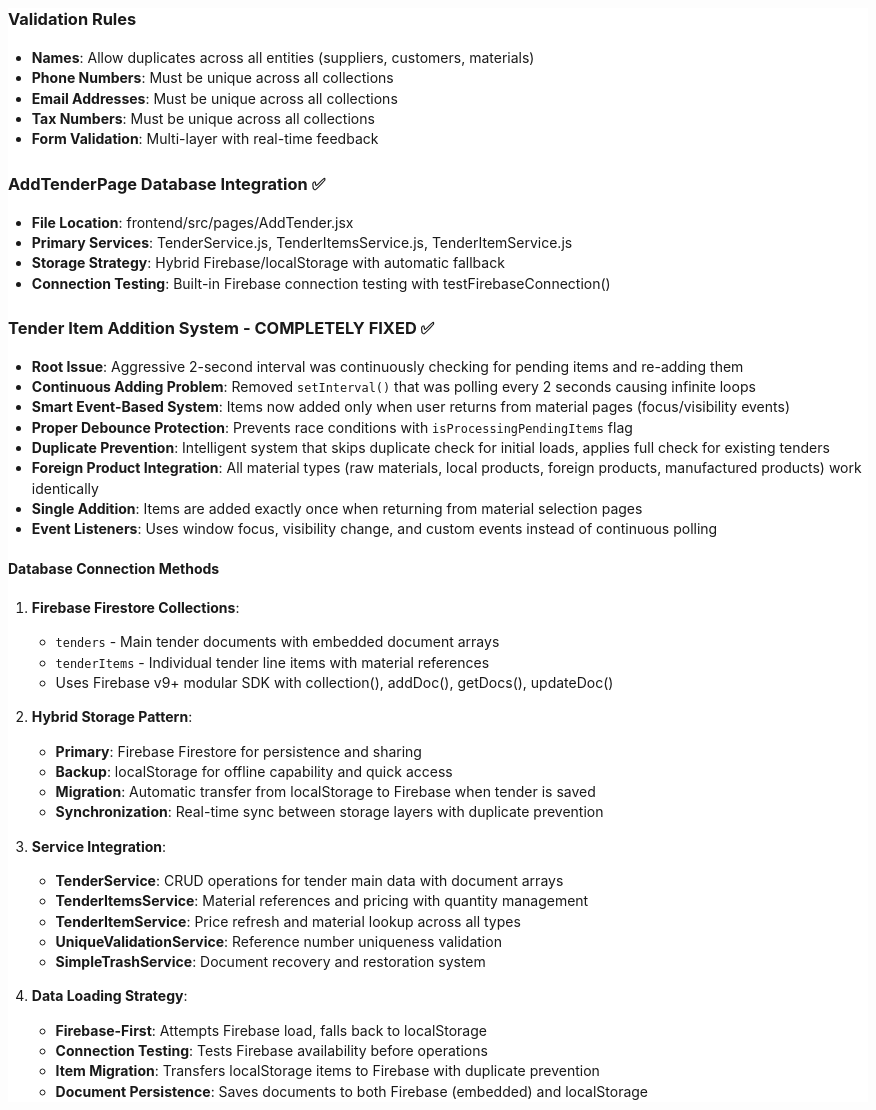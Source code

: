 ### Validation Rules
- **Names**: Allow duplicates across all entities (suppliers, customers, materials)
- **Phone Numbers**: Must be unique across all collections
- **Email Addresses**: Must be unique across all collections  
- **Tax Numbers**: Must be unique across all collections
- **Form Validation**: Multi-layer with real-time feedback

### AddTenderPage Database Integration ✅
- **File Location**: frontend/src/pages/AddTender.jsx
- **Primary Services**: TenderService.js, TenderItemsService.js, TenderItemService.js
- **Storage Strategy**: Hybrid Firebase/localStorage with automatic fallback
- **Connection Testing**: Built-in Firebase connection testing with testFirebaseConnection()

### Tender Item Addition System - COMPLETELY FIXED ✅
- **Root Issue**: Aggressive 2-second interval was continuously checking for pending items and re-adding them
- **Continuous Adding Problem**: Removed `setInterval()` that was polling every 2 seconds causing infinite loops
- **Smart Event-Based System**: Items now added only when user returns from material pages (focus/visibility events)
- **Proper Debounce Protection**: Prevents race conditions with `isProcessingPendingItems` flag
- **Duplicate Prevention**: Intelligent system that skips duplicate check for initial loads, applies full check for existing tenders
- **Foreign Product Integration**: All material types (raw materials, local products, foreign products, manufactured products) work identically
- **Single Addition**: Items are added exactly once when returning from material selection pages
- **Event Listeners**: Uses window focus, visibility change, and custom events instead of continuous polling

#### Database Connection Methods
1. **Firebase Firestore Collections**:
   - `tenders` - Main tender documents with embedded document arrays
   - `tenderItems` - Individual tender line items with material references
   - Uses Firebase v9+ modular SDK with collection(), addDoc(), getDocs(), updateDoc()

2. **Hybrid Storage Pattern**:
   - **Primary**: Firebase Firestore for persistence and sharing
   - **Backup**: localStorage for offline capability and quick access
   - **Migration**: Automatic transfer from localStorage to Firebase when tender is saved
   - **Synchronization**: Real-time sync between storage layers with duplicate prevention

3. **Service Integration**:
   - **TenderService**: CRUD operations for tender main data with document arrays
   - **TenderItemsService**: Material references and pricing with quantity management
   - **TenderItemService**: Price refresh and material lookup across all types
   - **UniqueValidationService**: Reference number uniqueness validation
   - **SimpleTrashService**: Document recovery and restoration system

4. **Data Loading Strategy**:
   - **Firebase-First**: Attempts Firebase load, falls back to localStorage
   - **Connection Testing**: Tests Firebase availability before operations
   - **Item Migration**: Transfers localStorage items to Firebase with duplicate prevention
   - **Document Persistence**: Saves documents to both Firebase (embedded) and localStorage
